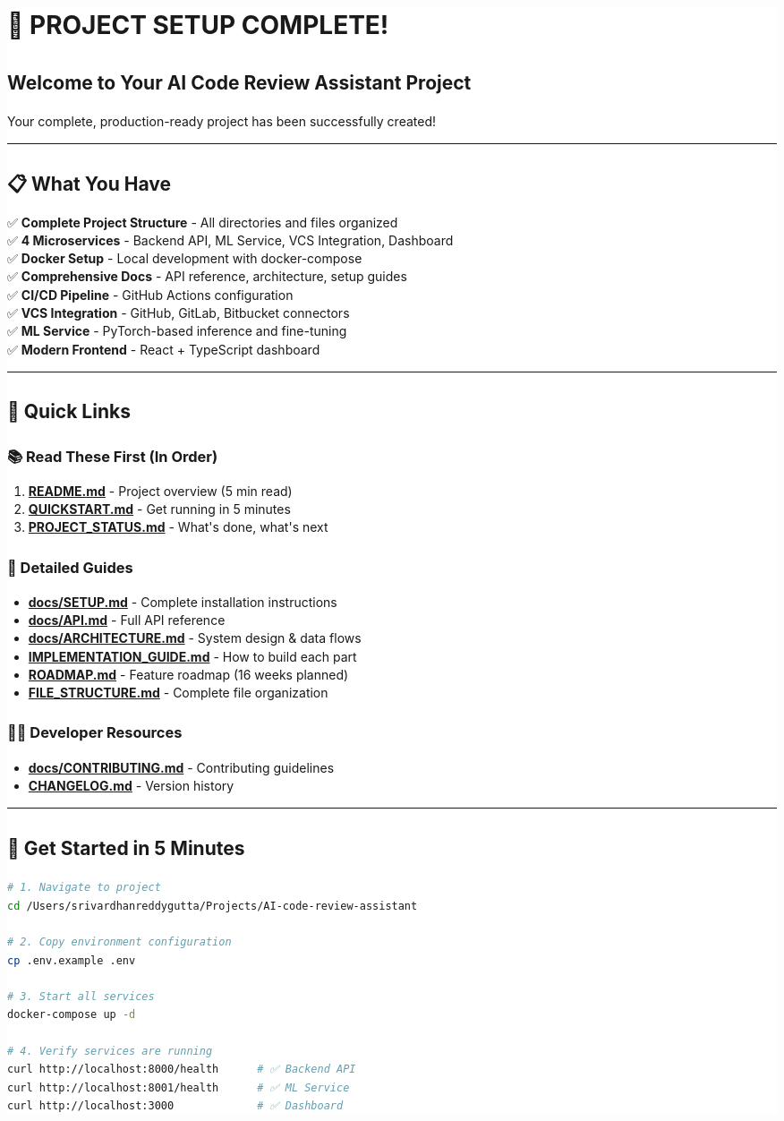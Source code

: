 # 🎉 PROJECT SETUP COMPLETE!

## Welcome to Your AI Code Review Assistant Project

Your complete, production-ready project has been successfully created!

---

## 📋 What You Have

✅ **Complete Project Structure** - All directories and files organized  
✅ **4 Microservices** - Backend API, ML Service, VCS Integration, Dashboard  
✅ **Docker Setup** - Local development with docker-compose  
✅ **Comprehensive Docs** - API reference, architecture, setup guides  
✅ **CI/CD Pipeline** - GitHub Actions configuration  
✅ **VCS Integration** - GitHub, GitLab, Bitbucket connectors  
✅ **ML Service** - PyTorch-based inference and fine-tuning  
✅ **Modern Frontend** - React + TypeScript dashboard  

---

## 🎯 Quick Links

### 📚 Read These First (In Order)
1. **[README.md](./README.md)** - Project overview (5 min read)
2. **[QUICKSTART.md](./QUICKSTART.md)** - Get running in 5 minutes
3. **[PROJECT_STATUS.md](./PROJECT_STATUS.md)** - What's done, what's next

### 📖 Detailed Guides
- **[docs/SETUP.md](./docs/SETUP.md)** - Complete installation instructions
- **[docs/API.md](./docs/API.md)** - Full API reference
- **[docs/ARCHITECTURE.md](./docs/ARCHITECTURE.md)** - System design & data flows
- **[IMPLEMENTATION_GUIDE.md](./IMPLEMENTATION_GUIDE.md)** - How to build each part
- **[ROADMAP.md](./ROADMAP.md)** - Feature roadmap (16 weeks planned)
- **[FILE_STRUCTURE.md](./FILE_STRUCTURE.md)** - Complete file organization

### 👨‍💻 Developer Resources
- **[docs/CONTRIBUTING.md](./docs/CONTRIBUTING.md)** - Contributing guidelines
- **[CHANGELOG.md](./CHANGELOG.md)** - Version history

---

## 🚀 Get Started in 5 Minutes

```bash
# 1. Navigate to project
cd /Users/srivardhanreddygutta/Projects/AI-code-review-assistant

# 2. Copy environment configuration
cp .env.example .env

# 3. Start all services
docker-compose up -d

# 4. Verify services are running
curl http://localhost:8000/health      # ✅ Backend API
curl http://localhost:8001/health      # ✅ ML Service
curl http://localhost:3000             # ✅ Dashboard
```
